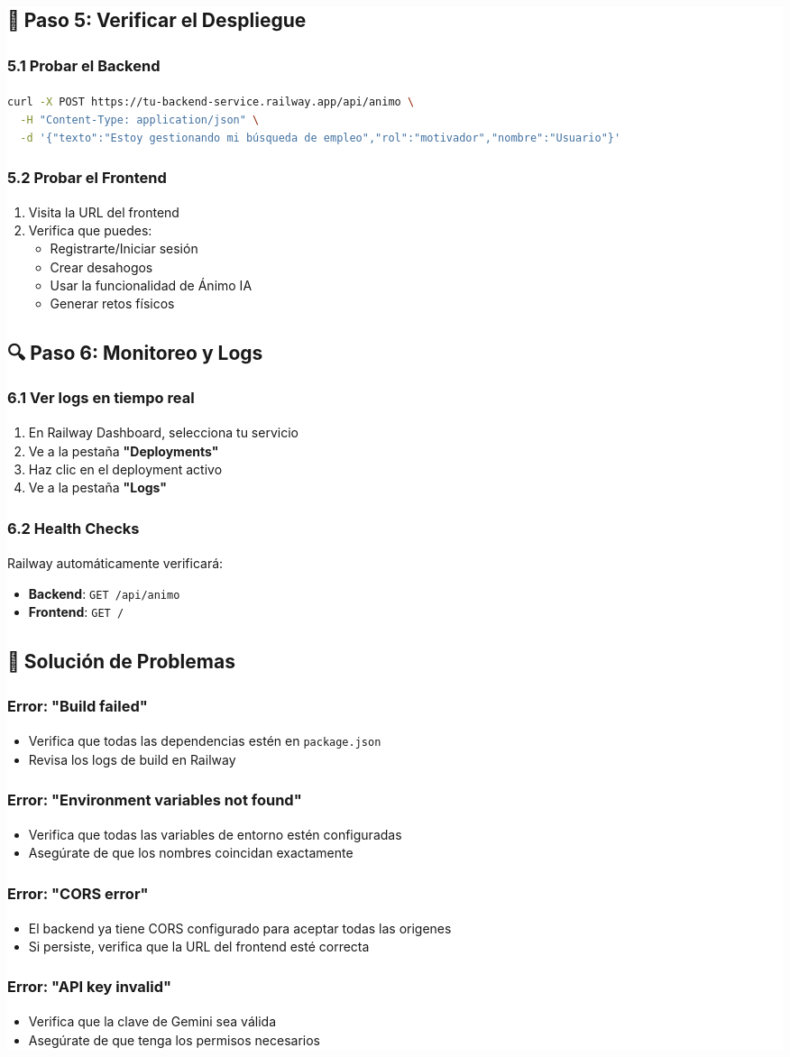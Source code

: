 ## 🧪 Paso 5: Verificar el Despliegue

### 5.1 Probar el Backend
```bash
curl -X POST https://tu-backend-service.railway.app/api/animo \
  -H "Content-Type: application/json" \
  -d '{"texto":"Estoy gestionando mi búsqueda de empleo","rol":"motivador","nombre":"Usuario"}'
```

### 5.2 Probar el Frontend
1. Visita la URL del frontend
2. Verifica que puedes:
   - Registrarte/Iniciar sesión
   - Crear desahogos
   - Usar la funcionalidad de Ánimo IA
   - Generar retos físicos

## 🔍 Paso 6: Monitoreo y Logs

### 6.1 Ver logs en tiempo real
1. En Railway Dashboard, selecciona tu servicio
2. Ve a la pestaña **"Deployments"**
3. Haz clic en el deployment activo
4. Ve a la pestaña **"Logs"**

### 6.2 Health Checks
Railway automáticamente verificará:
- **Backend**: `GET /api/animo`
- **Frontend**: `GET /`

## 🚨 Solución de Problemas

### Error: "Build failed"
- Verifica que todas las dependencias estén en `package.json`
- Revisa los logs de build en Railway

### Error: "Environment variables not found"
- Verifica que todas las variables de entorno estén configuradas
- Asegúrate de que los nombres coincidan exactamente

### Error: "CORS error"
- El backend ya tiene CORS configurado para aceptar todas las origenes
- Si persiste, verifica que la URL del frontend esté correcta

### Error: "API key invalid"
- Verifica que la clave de Gemini sea válida
- Asegúrate de que tenga los permisos necesarios

